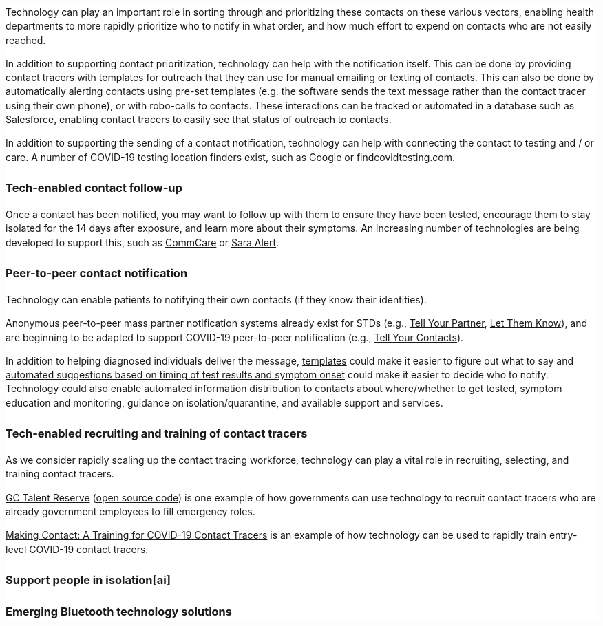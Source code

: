 Technology can play an important role in sorting through and prioritizing these contacts on these various vectors, enabling health departments to more rapidly prioritize who to notify in what order, and how much effort to expend on contacts who are not easily reached.

In addition to supporting contact prioritization, technology can help with the notification itself. This can be done by providing contact tracers with templates for outreach that they can use for manual emailing or texting of contacts. This can also be done by automatically alerting contacts using pre-set templates (e.g. the software sends the text message rather than the contact tracer using their own phone), or with robo-calls to contacts. These interactions can be tracked or automated in a database such as Salesforce, enabling contact tracers to easily see that status of outreach to contacts. 

In addition to supporting the sending of a contact notification, technology can help with connecting the contact to testing and / or care. A number of COVID-19 testing location finders exist, such as [Google][42] or [findcovidtesting.com][43]. 

   [42]: https://www.theverge.com/2020/4/17/21225828/google-showing-covid-19-testing-centers-search-results
   [43]: https://findcovidtesting.com/

### Tech-enabled contact follow-up

Once a contact has been notified, you may want to follow up with them to ensure they have been tested, encourage them to stay isolated for the 14 days after exposure, and learn more about their symptoms. An increasing number of technologies are being developed to support this, such as [CommCare][44] or [Sara Alert][45].

   [44]: https://www.dimagi.com/commcare/
   [45]: https://saraalert.org/

### Peer-to-peer contact notification

Technology can enable patients to notifying their own contacts (if they know their identities). 

Anonymous peer-to-peer mass partner notification systems already exist for STDs (e.g., [Tell Your Partner][46], [Let Them Know][47]), and are beginning to be adapted to support COVID-19 peer-to-peer notification (e.g., [Tell Your Contacts][48]).

   [46]: https://tellyourpartner.org/
   [47]: https://letthemknow.org.au/
   [48]: https://tellyourcontacts.org/

In addition to helping diagnosed individuals deliver the message, [templates][49] could make it easier to figure out what to say and [automated suggestions based on timing of test results and symptom onset][50] could make it easier to decide who to notify. Technology could also enable automated information distribution to contacts about where/whether to get tested, symptom education and monitoring, guidance on isolation/quarantine, and available support and services.

   [49]: http://web.archive.org/web/20161222151021/https://www.sotheycanknow.org/inform/text
   [50]: http://web.archive.org/web/20160910061632/https://www.sotheycanknow.org/chlamydia%23inform_your_partner

### Tech-enabled recruiting and training of contact tracers

As we consider rapidly scaling up the contact tracing workforce, technology can play a vital role in recruiting, selecting, and training contact tracers.

[GC Talent Reserve][51] ([open source code][52]) is one example of how governments can use technology to recruit contact tracers who are already government employees to fill emergency roles.

   [51]: https://talent.canada.ca/en/response
   [52]: https://github.com/GCTC-NTGC/TalentCloud

[Making Contact: A Training for COVID-19 Contact Tracers][53] is an example of how technology can be used to rapidly train entry-level COVID-19 contact tracers.

   [53]: https://www.ncsddc.org/resource/making-contact-a-training-for-covid-19-contact-tracers/

### Support people in isolation[ai]

### Emerging Bluetooth technology solutions


   [26]: https://www.cdc.gov/coronavirus/2019-ncov/php/open-america/staffing.html
   [27]: https://preventepidemics.org/coronavirus/resources/contact-tracing-staffing-calculator/
   [28]: https://resolvetosavelives.org/
   [29]: https://www.mass.gov/doc/community-tracing-collaborative-overview-presentation/download
   [30]: images/image1.png ()
   [31]: https://spectrum.ieee.org/the-human-os/biomedical/diagnostics/testing-tests-which-covid19-tests-are-most-accurate
   [32]: https://www.cdc.gov/coronavirus/2019-nCoV/hcp/clinical-criteria.html
   [33]: https://www.cdc.gov/mmwr/volumes/69/wr/mm6914e1.htm
   [34]: https://www.bloomberg.com/news/articles/2020-03-22/one-third-of-coronavirus-cases-may-show-no-symptom-scmp-reports
   [35]: https://www.cdc.gov/coronavirus/2019-ncov/php/guidance-evaluating-pui.html
   [36]: https://www.cdc.gov/coronavirus/2019-ncov/lab/serology-testing.html
   [37]: https://www.medrxiv.org/content/10.1101/2020.04.25.20074856v1
   [38]: https://www.hhs.gov/hipaa/for-professionals/privacy/guidance/minimum-necessary-requirement/index.html
   [39]: https://www.acquisition.gov/content/52227-14-rights-data-general
   [40]: https://academic.oup.com/cid/article/44/Supplement_3/S160/496779
   [41]: http://healthvana.com
   [54]: https://www.reuters.com/article/us-health-coronavirus-apps/bluetooth-phone-apps-for-tracking-covid-19-show-modest-early-results-idUSKCN2232A0
   [55]: https://www.reuters.com/article/us-health-coronavirus-apps/bluetooth-phone-apps-for-tracking-covid-19-show-modest-early-results-idUSKCN2232A0
   [56]: https://www.pewresearch.org/internet/fact-sheet/mobile/
   [57]: https://www.cdc.gov/coronavirus/2019-ncov/php/open-america/contact-tracing.html
   [58]: https://www.astho.org/COVID-19/A-National-Approach-for-Contact-Tracing/
   [59]: https://www.centerforhealthsecurity.org/our-work/pubs_archive/pubs-pdfs/2020/200410-national-plan-to-contact-tracing.pdf
   [60]: https://www.ncsddc.org/resource/making-contact-a-training-for-covid-19-contact-tracers/
   [61]: https://www.ncsddc.org/covid-command-center-std-program-resources/